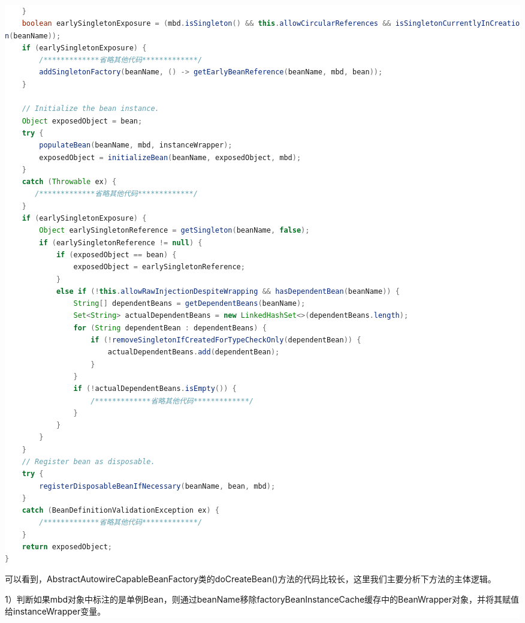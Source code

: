 ```java
    }
    boolean earlySingletonExposure = (mbd.isSingleton() && this.allowCircularReferences && isSingletonCurrentlyInCreation(beanName));
    if (earlySingletonExposure) {
        /*************省略其他代码*************/
        addSingletonFactory(beanName, () -> getEarlyBeanReference(beanName, mbd, bean));
    }

    // Initialize the bean instance.
    Object exposedObject = bean;
    try {
        populateBean(beanName, mbd, instanceWrapper);
        exposedObject = initializeBean(beanName, exposedObject, mbd);
    }
    catch (Throwable ex) {
       /*************省略其他代码*************/
    }
    if (earlySingletonExposure) {
        Object earlySingletonReference = getSingleton(beanName, false);
        if (earlySingletonReference != null) {
            if (exposedObject == bean) {
                exposedObject = earlySingletonReference;
            }
            else if (!this.allowRawInjectionDespiteWrapping && hasDependentBean(beanName)) {
                String[] dependentBeans = getDependentBeans(beanName);
                Set<String> actualDependentBeans = new LinkedHashSet<>(dependentBeans.length);
                for (String dependentBean : dependentBeans) {
                    if (!removeSingletonIfCreatedForTypeCheckOnly(dependentBean)) {
                        actualDependentBeans.add(dependentBean);
                    }
                }
                if (!actualDependentBeans.isEmpty()) {
                    /*************省略其他代码*************/
                }
            }
        }
    }
    // Register bean as disposable.
    try {
        registerDisposableBeanIfNecessary(beanName, bean, mbd);
    }
    catch (BeanDefinitionValidationException ex) {
        /*************省略其他代码*************/
    }
    return exposedObject;
}
```

可以看到，AbstractAutowireCapableBeanFactory类的doCreateBean()方法的代码比较长，这里我们主要分析下方法的主体逻辑。

1）判断如果mbd对象中标注的是单例Bean，则通过beanName移除factoryBeanInstanceCache缓存中的BeanWrapper对象，并将其赋值给instanceWrapper变量。
